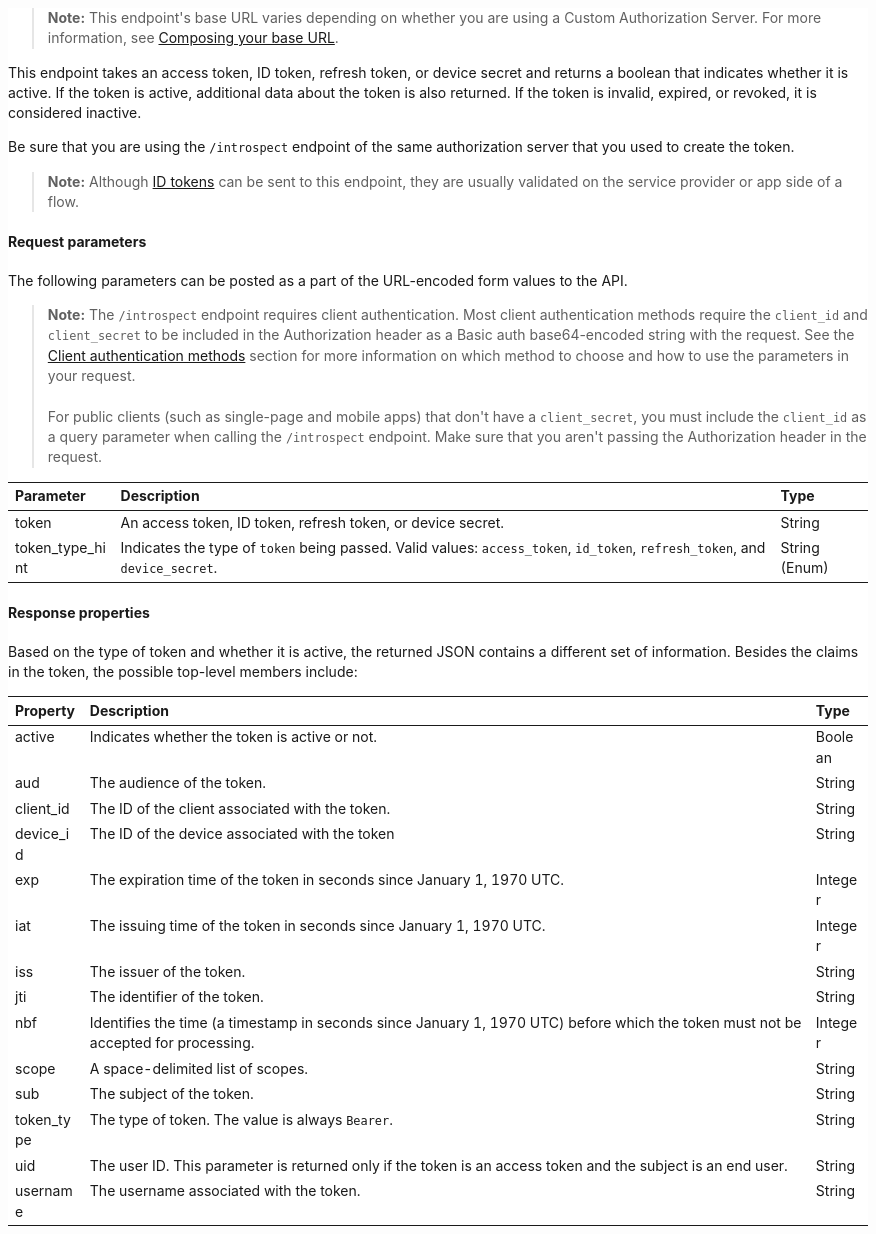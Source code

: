 <ApiOperation method="post" url="${baseUrl}/v1/introspect" />

> **Note:** This endpoint's base URL varies depending on whether you are using a Custom Authorization Server. For more information, see [Composing your base URL](#composing-your-base-url).

This endpoint takes an access token, ID token, refresh token, or device secret and returns a boolean that indicates whether it is active.
If the token is active, additional data about the token is also returned. If the token is invalid, expired, or revoked, it is considered inactive.

Be sure that you are using the `/introspect` endpoint of the same authorization server that you used to create the token.

> **Note:** Although [ID tokens](#id-token) can be sent to this endpoint, they are usually validated on the service provider or app side of a flow.

#### Request parameters

The following parameters can be posted as a part of the URL-encoded form values to the API.

> **Note:** The `/introspect` endpoint requires client authentication. Most client authentication methods require the `client_id` and `client_secret` to be included in the Authorization header as a Basic auth base64-encoded string with the request. See the [Client authentication methods](#client-authentication-methods) section for more information on which method to choose and how to use the parameters in your request.
<br><br>For public clients (such as single-page and mobile apps) that don't have a `client_secret`, you must include the `client_id` as a query parameter when calling the `/introspect` endpoint. Make sure that you aren't passing the Authorization header in the request.

| Parameter               | Description                                                                                                    | Type          |
| :---------------------- | :------------------------------------------------------------------------------------------------------------- | :-----        |
| token                   | An access token, ID token, refresh token, or device secret.                                                                   | String        |
| token_type_hint         | Indicates the type of `token` being passed. Valid values: `access_token`, `id_token`, `refresh_token`, and `device_secret`.   | String (Enum) |

#### Response properties

Based on the type of token and whether it is active, the returned JSON contains a different set of information. Besides the claims in the token, the possible top-level members include:

| Property     | Description                                                                                                    | Type    |
| :----------- | :------------------------------------------------------------------------------------------------------------- | :------ |
| active       | Indicates whether the token is active or not.                                                                  | Boolean |
| aud          | The audience of the token.                                                                                     | String  |
| client_id    | The ID of the client associated with the token.                                                                | String  |
| device_id    | The ID of the device associated with the token                                                                 | String  |
| exp          | The expiration time of the token in seconds since January 1, 1970 UTC.                                         | Integer |
| iat          | The issuing time of the token in seconds since January 1, 1970 UTC.                                            | Integer |
| iss          | The issuer of the token.                                                                                       | String  |
| jti          | The identifier of the token.                                                                                   | String  |
| nbf          | Identifies the time (a timestamp in seconds since January 1, 1970 UTC) before which the token must not be accepted for processing.  | Integer |
| scope        | A space-delimited list of scopes.                                                                              | String  |
| sub          | The subject of the token.                                                                                      | String  |
| token_type   | The type of token. The value is always `Bearer`.                                                               | String  |
| uid          | The user ID. This parameter is returned only if the token is an access token and the subject is an end user.   | String  |
| username     | The username associated with the token.                                                                        | String  |
